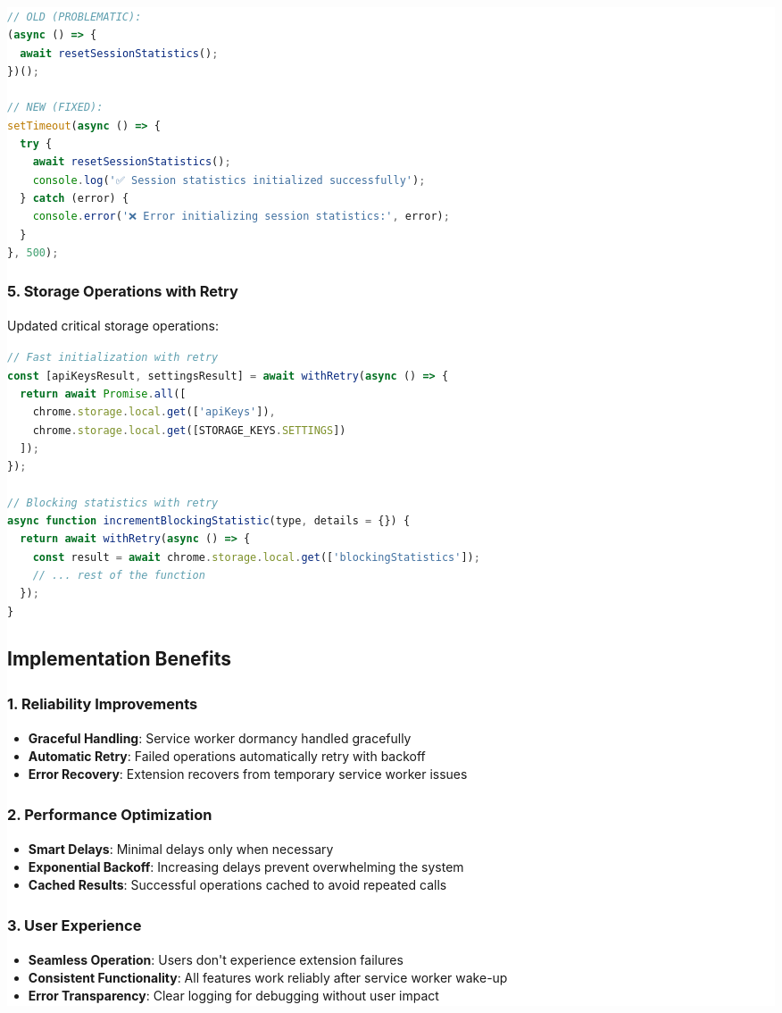 ```javascript
// OLD (PROBLEMATIC):
(async () => {
  await resetSessionStatistics();
})();

// NEW (FIXED):
setTimeout(async () => {
  try {
    await resetSessionStatistics();
    console.log('✅ Session statistics initialized successfully');
  } catch (error) {
    console.error('❌ Error initializing session statistics:', error);
  }
}, 500);
```

### 5. Storage Operations with Retry
Updated critical storage operations:

```javascript
// Fast initialization with retry
const [apiKeysResult, settingsResult] = await withRetry(async () => {
  return await Promise.all([
    chrome.storage.local.get(['apiKeys']),
    chrome.storage.local.get([STORAGE_KEYS.SETTINGS])
  ]);
});

// Blocking statistics with retry
async function incrementBlockingStatistic(type, details = {}) {
  return await withRetry(async () => {
    const result = await chrome.storage.local.get(['blockingStatistics']);
    // ... rest of the function
  });
}
```

## Implementation Benefits

### 1. Reliability Improvements
- **Graceful Handling**: Service worker dormancy handled gracefully
- **Automatic Retry**: Failed operations automatically retry with backoff
- **Error Recovery**: Extension recovers from temporary service worker issues

### 2. Performance Optimization
- **Smart Delays**: Minimal delays only when necessary
- **Exponential Backoff**: Increasing delays prevent overwhelming the system
- **Cached Results**: Successful operations cached to avoid repeated calls

### 3. User Experience
- **Seamless Operation**: Users don't experience extension failures
- **Consistent Functionality**: All features work reliably after service worker wake-up
- **Error Transparency**: Clear logging for debugging without user impact
